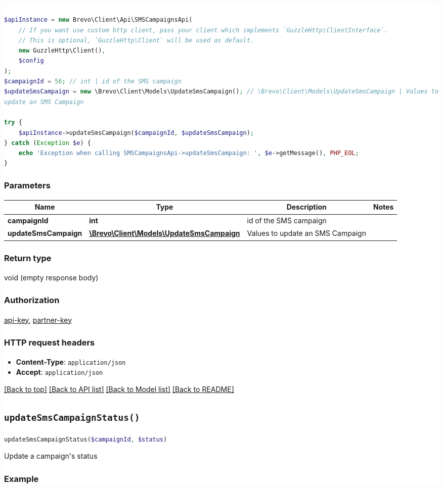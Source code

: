 ```php

$apiInstance = new Brevo\Client\Api\SMSCampaignsApi(
    // If you want use custom http client, pass your client which implements `GuzzleHttp\ClientInterface`.
    // This is optional, `GuzzleHttp\Client` will be used as default.
    new GuzzleHttp\Client(),
    $config
);
$campaignId = 56; // int | id of the SMS campaign
$updateSmsCampaign = new \Brevo\Client\Models\UpdateSmsCampaign(); // \Brevo\Client\Models\UpdateSmsCampaign | Values to update an SMS Campaign

try {
    $apiInstance->updateSmsCampaign($campaignId, $updateSmsCampaign);
} catch (Exception $e) {
    echo 'Exception when calling SMSCampaignsApi->updateSmsCampaign: ', $e->getMessage(), PHP_EOL;
}
```

### Parameters

| Name | Type | Description  | Notes |
| ------------- | ------------- | ------------- | ------------- |
| **campaignId** | **int**| id of the SMS campaign | |
| **updateSmsCampaign** | [**\Brevo\Client\Models\UpdateSmsCampaign**](../Model/UpdateSmsCampaign.md)| Values to update an SMS Campaign | |

### Return type

void (empty response body)

### Authorization

[api-key](../../README.md#api-key), [partner-key](../../README.md#partner-key)

### HTTP request headers

- **Content-Type**: `application/json`
- **Accept**: `application/json`

[[Back to top]](#) [[Back to API list]](../../README.md#endpoints)
[[Back to Model list]](../../README.md#models)
[[Back to README]](../../README.md)

## `updateSmsCampaignStatus()`

```php
updateSmsCampaignStatus($campaignId, $status)
```

Update a campaign's status

### Example
